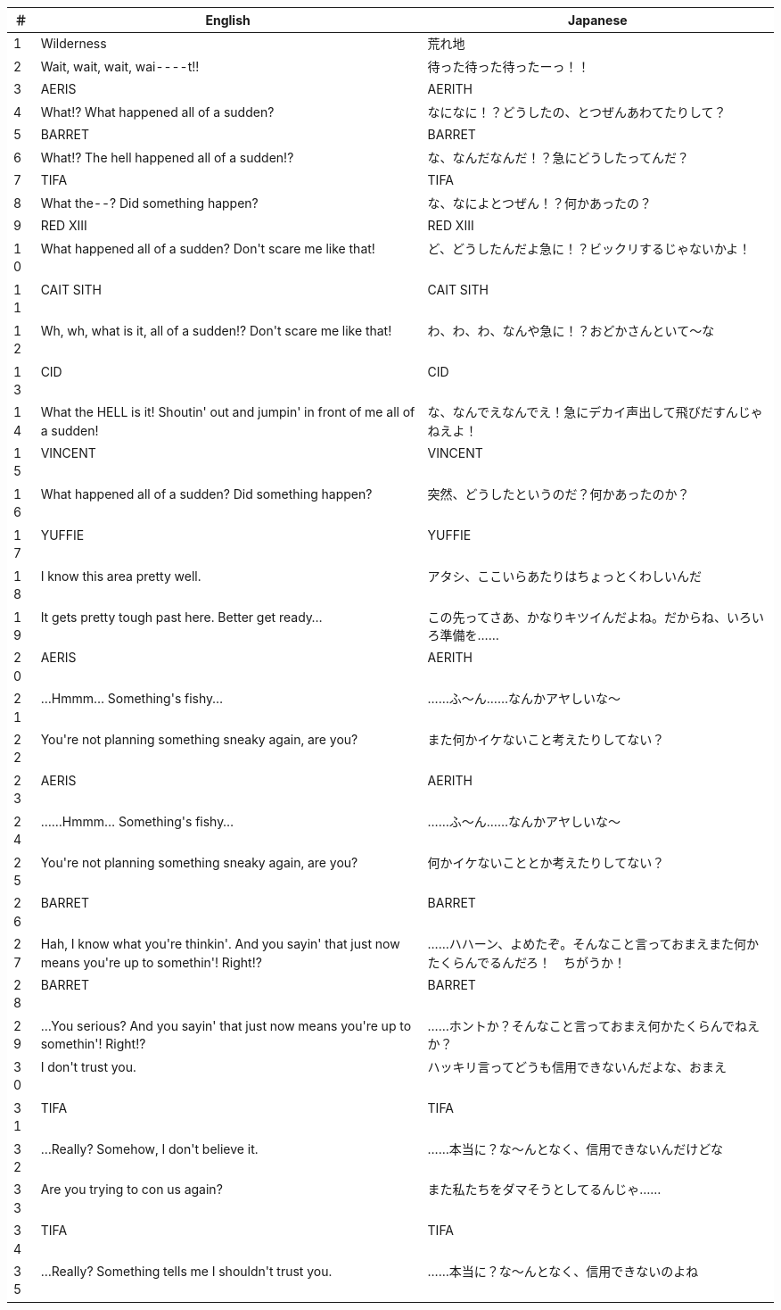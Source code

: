 | ＃ | English | Japanese |
|-|-|-|
| 1 | Wilderness | 荒れ地 |
| 2 | Wait, wait, wait, wai----t!! | 待った待った待ったーっ！！ |
| 3 | AERIS | AERITH |
| 4 | What!? What happened all of a sudden? | なになに！？どうしたの、とつぜんあわてたりして？ |
| 5 | BARRET | BARRET |
| 6 | What!? The hell happened all of a sudden!? | な、なんだなんだ！？急にどうしたってんだ？ |
| 7 | TIFA | TIFA |
| 8 | What the--? Did something happen? | な、なによとつぜん！？何かあったの？ |
| 9 | RED XIII | RED XIII |
| 10 | What happened all of a sudden? Don't scare me like that! | ど、どうしたんだよ急に！？ビックリするじゃないかよ！ |
| 11 | CAIT SITH | CAIT SITH |
| 12 | Wh, wh, what is it, all of a sudden!? Don't scare me like that! | わ、わ、わ、なんや急に！？おどかさんといて～な |
| 13 | CID | CID |
| 14 | What the HELL is it! Shoutin' out and jumpin' in front of me all of a sudden! | な、なんでえなんでえ！急にデカイ声出して飛びだすんじゃねえよ！ |
| 15 | VINCENT | VINCENT |
| 16 | What happened all of a sudden? Did something happen? | 突然、どうしたというのだ？何かあったのか？ |
| 17 | YUFFIE | YUFFIE |
| 18 | I know this area pretty well. | アタシ、ここいらあたりはちょっとくわしいんだ |
| 19 | It gets pretty tough past here. Better get ready… | この先ってさあ、かなりキツイんだよね。だからね、いろいろ準備を…… |
| 20 | AERIS | AERITH |
| 21 | …Hmmm… Something's fishy… | ……ふ～ん……なんかアヤしいな～ |
| 22 | You're not planning something sneaky again, are you? | また何かイケないこと考えたりしてない？ |
| 23 | AERIS | AERITH |
| 24 | ……Hmmm… Something's fishy… | ……ふ～ん……なんかアヤしいな～ |
| 25 | You're not planning something sneaky again, are you? | 何かイケないこととか考えたりしてない？ |
| 26 | BARRET | BARRET |
| 27 | Hah, I know what you're thinkin'. And you sayin' that just now means you're up to somethin'! Right!? | ……ハハーン、よめたぞ。そんなこと言っておまえまた何かたくらんでるんだろ！　ちがうか！ |
| 28 | BARRET | BARRET |
| 29 | …You serious? And you sayin' that just now means you're up to somethin'! Right!? | ……ホントか？そんなこと言っておまえ何かたくらんでねえか？ |
| 30 | I don't trust you. | ハッキリ言ってどうも信用できないんだよな、おまえ |
| 31 | TIFA | TIFA |
| 32 | …Really? Somehow, I don't believe it. | ……本当に？な～んとなく、信用できないんだけどな |
| 33 | Are you trying to con us again? | また私たちをダマそうとしてるんじゃ…… |
| 34 | TIFA | TIFA |
| 35 | …Really? Something tells me I shouldn't trust you. | ……本当に？な～んとなく、信用できないのよね |